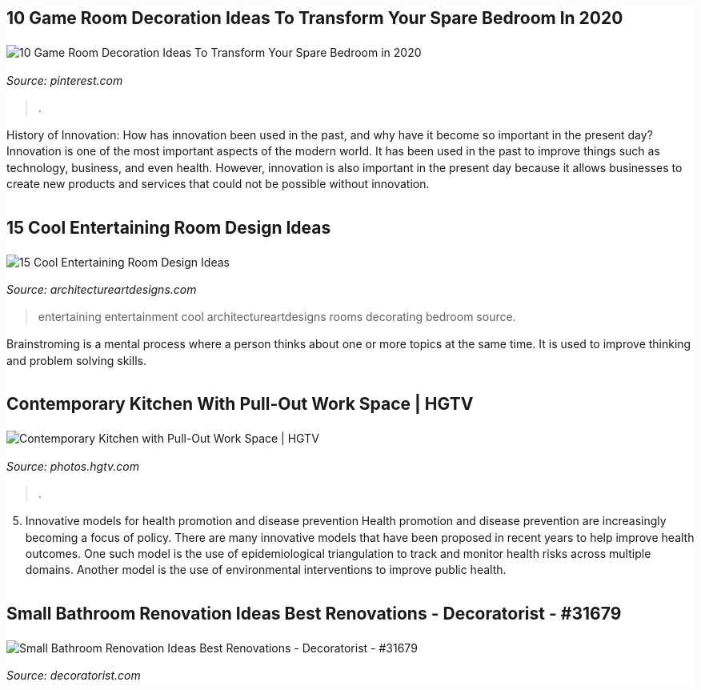 ## 10 Game Room Decoration Ideas To Transform Your Spare Bedroom In 2020

<img loading=lazy src="https://i.pinimg.com/736x/19/72/52/19725271b9220cd5a55b9d7266478344.jpg" onerror="this.onerror=null;this.src='https://tse4.mm.bing.net/th?id=OIP.Tgnx4iLAkRfkzsboY0W9rgHaLL&amp;pid=15.1';" alt="10 Game Room Decoration Ideas To Transform Your Spare Bedroom in 2020">

_Source: pinterest.com_

>. 

	

History of Innovation: How has innovation been used in the past, and why have it become so important in the present day?
Innovation is one of the most important aspects of the modern world. It has been used in the past to improve things such as technology, business, and even health. However, innovation is also important in the present day because it allows businesses to create new products and services that could not be possible without innovation.

    
## 15 Cool Entertaining Room Design Ideas

<img loading=lazy src="https://www.architectureartdesigns.com/wp-content/uploads/2015/06/1322.jpg" onerror="this.onerror=null;this.src='https://tse1.mm.bing.net/th?id=OIP.3ZEqcjaPHUbFti_jJoQ6EAHaE8&amp;pid=15.1';" alt="15 Cool Entertaining Room Design Ideas">

_Source: architectureartdesigns.com_

>entertaining entertainment cool architectureartdesigns rooms decorating bedroom source. 

	

Brainstroming is a mental process where a person thinks about one or more topics at the same time. It is used to improve thinking and problem solving skills.

    
## Contemporary Kitchen With Pull-Out Work Space | HGTV

<img loading=lazy src="https://hgtvhome.sndimg.com/content/dam/images/hgtv/fullset/2013/5/7/0/original_Solange-Boice-small-kitchen-pull-out-beside-oven.jpg.rend.hgtvcom.616.822.suffix/1400978284725.jpeg" onerror="this.onerror=null;this.src='https://tse1.mm.bing.net/th?id=OIP.F0iUcWGocvLeMAYjWVsEAwHaJ4&amp;pid=15.1';" alt="Contemporary Kitchen with Pull-Out Work Space | HGTV">

_Source: photos.hgtv.com_

>. 

	

5) Innovative models for health promotion and disease prevention
Health promotion and disease prevention are increasingly becoming a focus of policy. There are many innovative models that have been proposed in recent years to help improve health outcomes. One such model is the use of epidemiological triangulation to track and monitor health risks across multiple domains. Another model is the use of environmental interventions to improve public health.

    
## Small Bathroom Renovation Ideas Best Renovations - Decoratorist - #31679

<img loading=lazy src="https://i1.wp.com/cdn.decoratorist.com/wp-content/uploads/small-bathroom-renovation-ideas-best-renovations-1093003.jpg?fit=2912%2C4368&amp;ssl=1" onerror="this.onerror=null;this.src='https://tse2.mm.bing.net/th?id=OIP.pvgymPVBIrOd6w0qI2v9cwHaLH&amp;pid=15.1';" alt="Small Bathroom Renovation Ideas Best Renovations - Decoratorist - #31679">

_Source: decoratorist.com_
